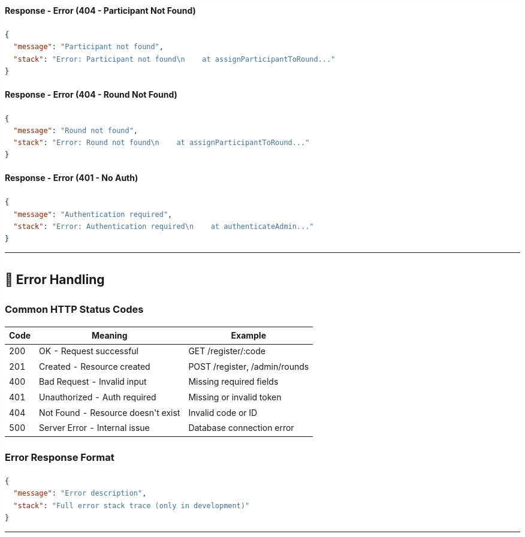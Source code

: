 #### Response - Error (404 - Participant Not Found)
```json
{
  "message": "Participant not found",
  "stack": "Error: Participant not found\n    at assignParticipantToRound..."
}
```

#### Response - Error (404 - Round Not Found)
```json
{
  "message": "Round not found",
  "stack": "Error: Round not found\n    at assignParticipantToRound..."
}
```

#### Response - Error (401 - No Auth)
```json
{
  "message": "Authentication required",
  "stack": "Error: Authentication required\n    at authenticateAdmin..."
}
```

---

## 🚨 Error Handling

### Common HTTP Status Codes

| Code | Meaning | Example |
|------|---------|---------|
| 200 | OK - Request successful | GET /register/:code |
| 201 | Created - Resource created | POST /register, /admin/rounds |
| 400 | Bad Request - Invalid input | Missing required fields |
| 401 | Unauthorized - Auth required | Missing or invalid token |
| 404 | Not Found - Resource doesn't exist | Invalid code or ID |
| 500 | Server Error - Internal issue | Database connection error |

### Error Response Format
```json
{
  "message": "Error description",
  "stack": "Full error stack trace (only in development)"
}
```

---
